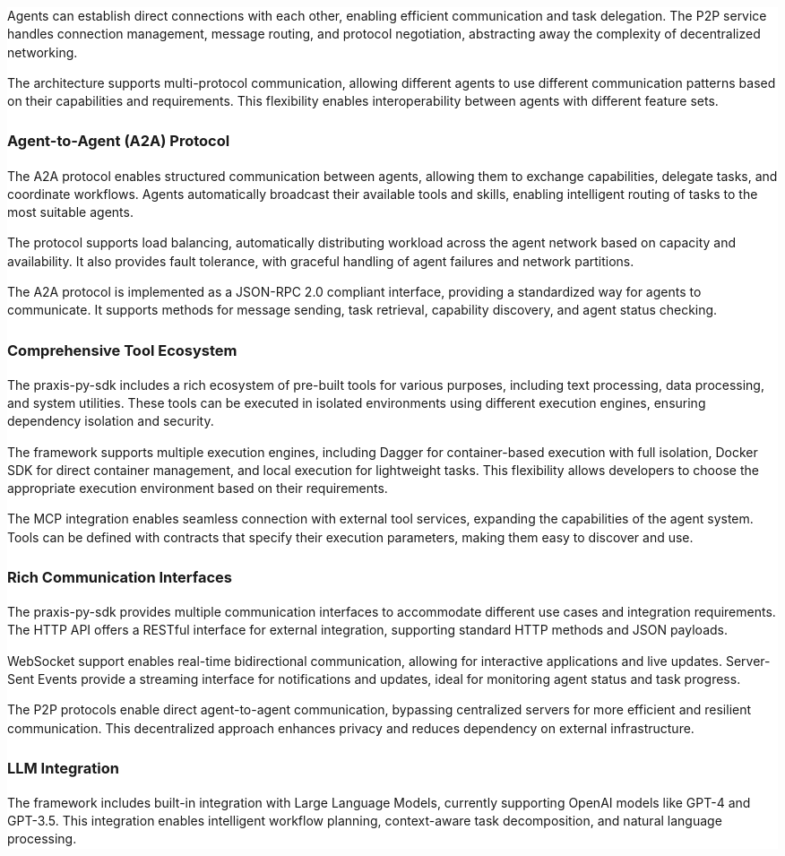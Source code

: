 Agents can establish direct connections with each other, enabling efficient communication and task delegation. The P2P service handles connection management, message routing, and protocol negotiation, abstracting away the complexity of decentralized networking.

The architecture supports multi-protocol communication, allowing different agents to use different communication patterns based on their capabilities and requirements. This flexibility enables interoperability between agents with different feature sets.

### Agent-to-Agent (A2A) Protocol

The A2A protocol enables structured communication between agents, allowing them to exchange capabilities, delegate tasks, and coordinate workflows. Agents automatically broadcast their available tools and skills, enabling intelligent routing of tasks to the most suitable agents.

The protocol supports load balancing, automatically distributing workload across the agent network based on capacity and availability. It also provides fault tolerance, with graceful handling of agent failures and network partitions.

The A2A protocol is implemented as a JSON-RPC 2.0 compliant interface, providing a standardized way for agents to communicate. It supports methods for message sending, task retrieval, capability discovery, and agent status checking.

### Comprehensive Tool Ecosystem

The praxis-py-sdk includes a rich ecosystem of pre-built tools for various purposes, including text processing, data processing, and system utilities. These tools can be executed in isolated environments using different execution engines, ensuring dependency isolation and security.

The framework supports multiple execution engines, including Dagger for container-based execution with full isolation, Docker SDK for direct container management, and local execution for lightweight tasks. This flexibility allows developers to choose the appropriate execution environment based on their requirements.

The MCP integration enables seamless connection with external tool services, expanding the capabilities of the agent system. Tools can be defined with contracts that specify their execution parameters, making them easy to discover and use.

### Rich Communication Interfaces

The praxis-py-sdk provides multiple communication interfaces to accommodate different use cases and integration requirements. The HTTP API offers a RESTful interface for external integration, supporting standard HTTP methods and JSON payloads.

WebSocket support enables real-time bidirectional communication, allowing for interactive applications and live updates. Server-Sent Events provide a streaming interface for notifications and updates, ideal for monitoring agent status and task progress.

The P2P protocols enable direct agent-to-agent communication, bypassing centralized servers for more efficient and resilient communication. This decentralized approach enhances privacy and reduces dependency on external infrastructure.

### LLM Integration

The framework includes built-in integration with Large Language Models, currently supporting OpenAI models like GPT-4 and GPT-3.5. This integration enables intelligent workflow planning, context-aware task decomposition, and natural language processing.
